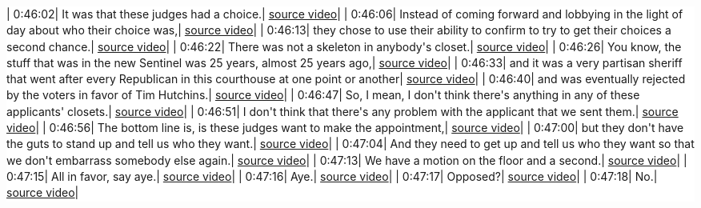 | 0:46:02| It was that these judges had a choice.| [source video](https://archive.org/details/cocom090204agenda?start=2762)|
| 0:46:06| Instead of coming forward and lobbying in the light of day about who their choice was,| [source video](https://archive.org/details/cocom090204agenda?start=2766)|
| 0:46:13| they chose to use their ability to confirm to try to get their choices a second chance.| [source video](https://archive.org/details/cocom090204agenda?start=2773)|
| 0:46:22| There was not a skeleton in anybody's closet.| [source video](https://archive.org/details/cocom090204agenda?start=2782)|
| 0:46:26| You know, the stuff that was in the new Sentinel was 25 years, almost 25 years ago,| [source video](https://archive.org/details/cocom090204agenda?start=2786)|
| 0:46:33| and it was a very partisan sheriff that went after every Republican in this courthouse at one point or another| [source video](https://archive.org/details/cocom090204agenda?start=2793)|
| 0:46:40| and was eventually rejected by the voters in favor of Tim Hutchins.| [source video](https://archive.org/details/cocom090204agenda?start=2800)|
| 0:46:47| So, I mean, I don't think there's anything in any of these applicants' closets.| [source video](https://archive.org/details/cocom090204agenda?start=2807)|
| 0:46:51| I don't think that there's any problem with the applicant that we sent them.| [source video](https://archive.org/details/cocom090204agenda?start=2811)|
| 0:46:56| The bottom line is, is these judges want to make the appointment,| [source video](https://archive.org/details/cocom090204agenda?start=2816)|
| 0:47:00| but they don't have the guts to stand up and tell us who they want.| [source video](https://archive.org/details/cocom090204agenda?start=2820)|
| 0:47:04| And they need to get up and tell us who they want so that we don't embarrass somebody else again.| [source video](https://archive.org/details/cocom090204agenda?start=2824)|
| 0:47:13| We have a motion on the floor and a second.| [source video](https://archive.org/details/cocom090204agenda?start=2833)|
| 0:47:15| All in favor, say aye.| [source video](https://archive.org/details/cocom090204agenda?start=2835)|
| 0:47:16| Aye.| [source video](https://archive.org/details/cocom090204agenda?start=2836)|
| 0:47:17| Opposed?| [source video](https://archive.org/details/cocom090204agenda?start=2837)|
| 0:47:18| No.| [source video](https://archive.org/details/cocom090204agenda?start=2838)|
